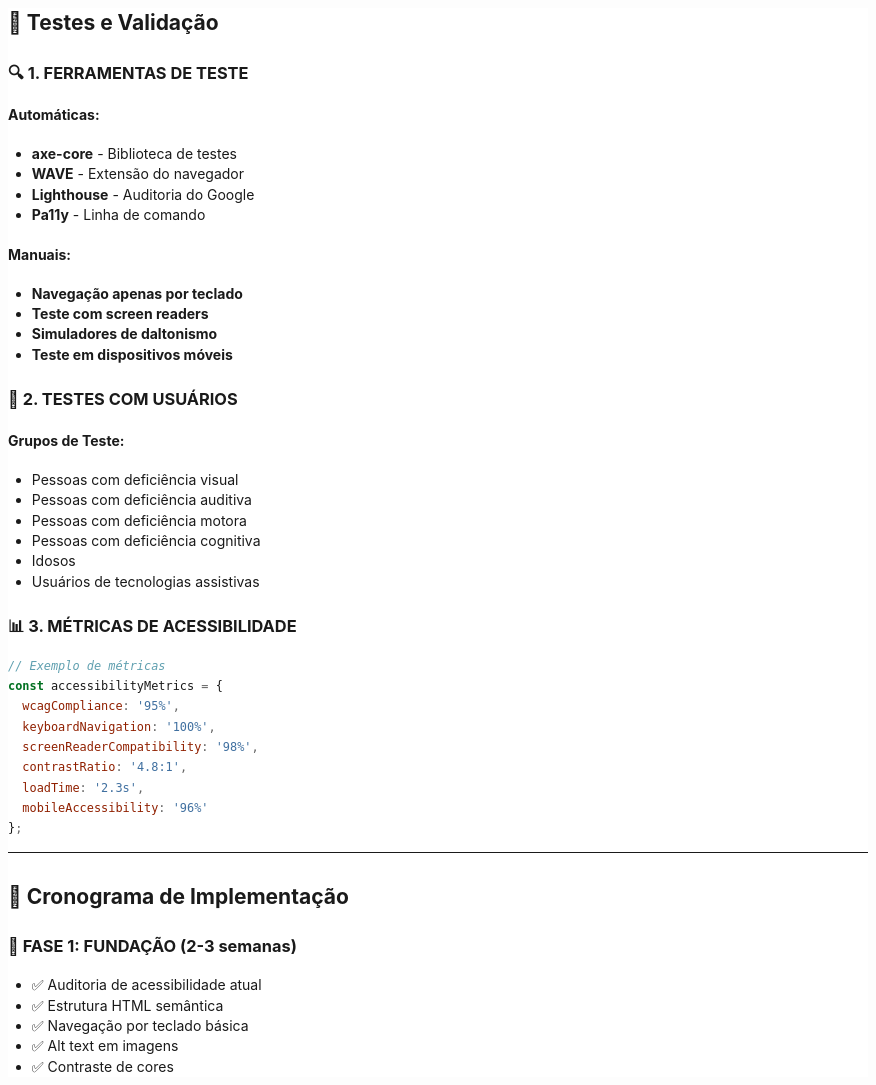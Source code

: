 
## 🧪 Testes e Validação

### 🔍 **1. FERRAMENTAS DE TESTE**

#### **Automáticas:**
- **axe-core** - Biblioteca de testes
- **WAVE** - Extensão do navegador
- **Lighthouse** - Auditoria do Google
- **Pa11y** - Linha de comando

#### **Manuais:**
- **Navegação apenas por teclado**
- **Teste com screen readers**
- **Simuladores de daltonismo**
- **Teste em dispositivos móveis**

### 👥 **2. TESTES COM USUÁRIOS**

#### **Grupos de Teste:**
- Pessoas com deficiência visual
- Pessoas com deficiência auditiva
- Pessoas com deficiência motora
- Pessoas com deficiência cognitiva
- Idosos
- Usuários de tecnologias assistivas

### 📊 **3. MÉTRICAS DE ACESSIBILIDADE**

```javascript
// Exemplo de métricas
const accessibilityMetrics = {
  wcagCompliance: '95%',
  keyboardNavigation: '100%',
  screenReaderCompatibility: '98%',
  contrastRatio: '4.8:1',
  loadTime: '2.3s',
  mobileAccessibility: '96%'
};
```

---

## 📅 Cronograma de Implementação

### 🚀 **FASE 1: FUNDAÇÃO (2-3 semanas)**
- ✅ Auditoria de acessibilidade atual
- ✅ Estrutura HTML semântica
- ✅ Navegação por teclado básica
- ✅ Alt text em imagens
- ✅ Contraste de cores

